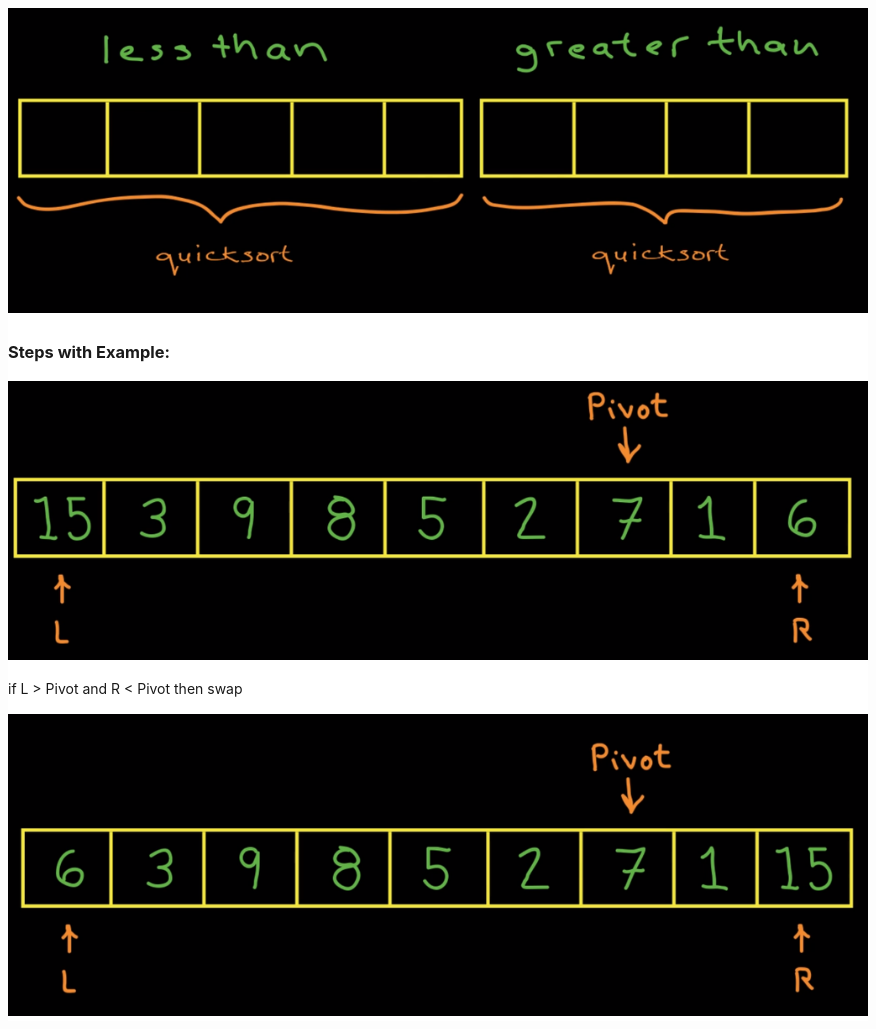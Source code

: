 ![Untitled](images/dsa-jr/Untitled%2089.png)

### Steps with Example:

![Untitled](images/dsa-jr/Untitled%2090.png)

if L > Pivot and R < Pivot then swap

![Untitled](images/dsa-jr/Untitled%2091.png)
